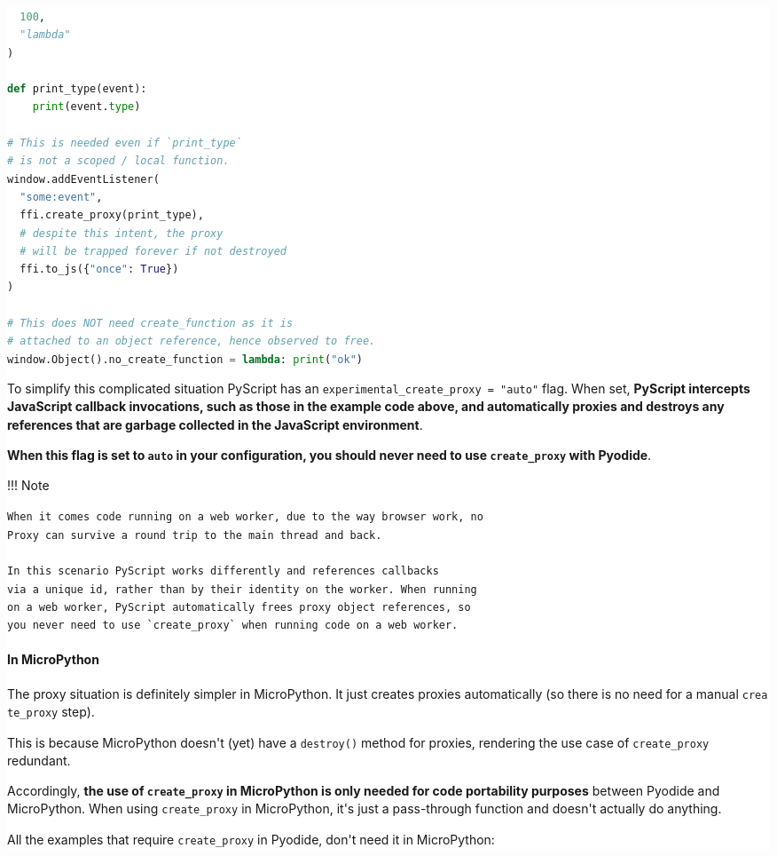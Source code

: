 ```python title="Different Pyodide create_proxy contexts."
  100,
  "lambda"
)

def print_type(event):
    print(event.type)

# This is needed even if `print_type`
# is not a scoped / local function.
window.addEventListener(
  "some:event",
  ffi.create_proxy(print_type),
  # despite this intent, the proxy
  # will be trapped forever if not destroyed
  ffi.to_js({"once": True})
)

# This does NOT need create_function as it is
# attached to an object reference, hence observed to free.
window.Object().no_create_function = lambda: print("ok")
```

To simplify this complicated situation PyScript has an
`experimental_create_proxy = "auto"` flag. When set, **PyScript intercepts
JavaScript callback invocations, such as those in the example code above, and
automatically proxies and destroys any references that are garbage collected
in the JavaScript environment**.

**When this flag is set to `auto` in your configuration, you should never need
to use `create_proxy` with Pyodide**.

!!! Note

    When it comes code running on a web worker, due to the way browser work, no
    Proxy can survive a round trip to the main thread and back.

    In this scenario PyScript works differently and references callbacks
    via a unique id, rather than by their identity on the worker. When running
    on a web worker, PyScript automatically frees proxy object references, so
    you never need to use `create_proxy` when running code on a web worker.

#### In MicroPython

The proxy situation is definitely simpler in MicroPython. It just creates
proxies automatically (so there is no need for a manual `create_proxy` step).

This is because MicroPython doesn't (yet) have a `destroy()` method for
proxies, rendering the use case of `create_proxy` redundant.

Accordingly, **the use of `create_proxy` in MicroPython is only needed for
code portability purposes** between Pyodide and MicroPython. When using
`create_proxy` in MicroPython, it's just a pass-through function and doesn't
actually do anything.

All the examples that require `create_proxy` in Pyodide, don't need it in
MicroPython:
